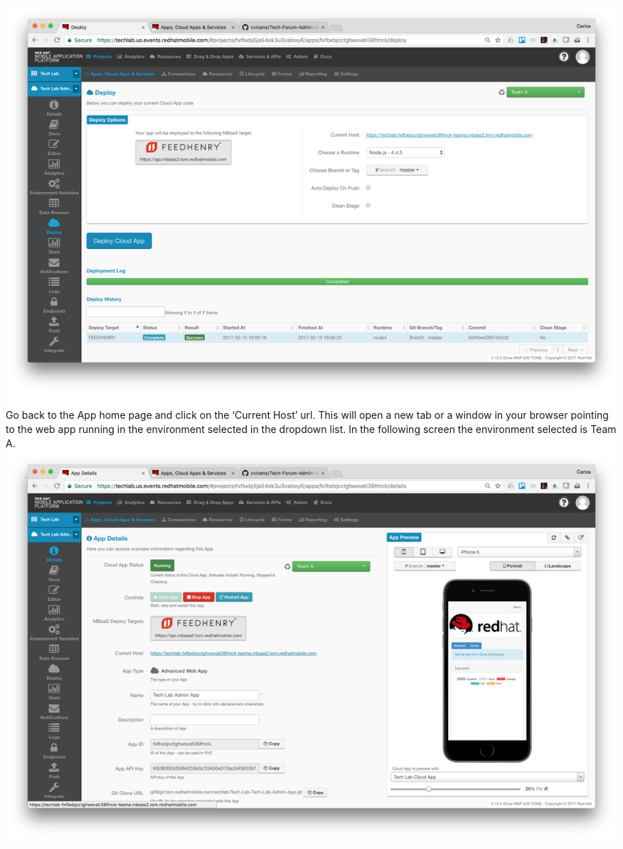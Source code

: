 ![](./images/021b.png)

Go back to the App home page and click on the ‘Current Host’ url. This will open a new tab or a window in your browser pointing to the web app running in the environment selected in the dropdown list. In the following screen the environment selected is Team A.
![](./images/022.png)
